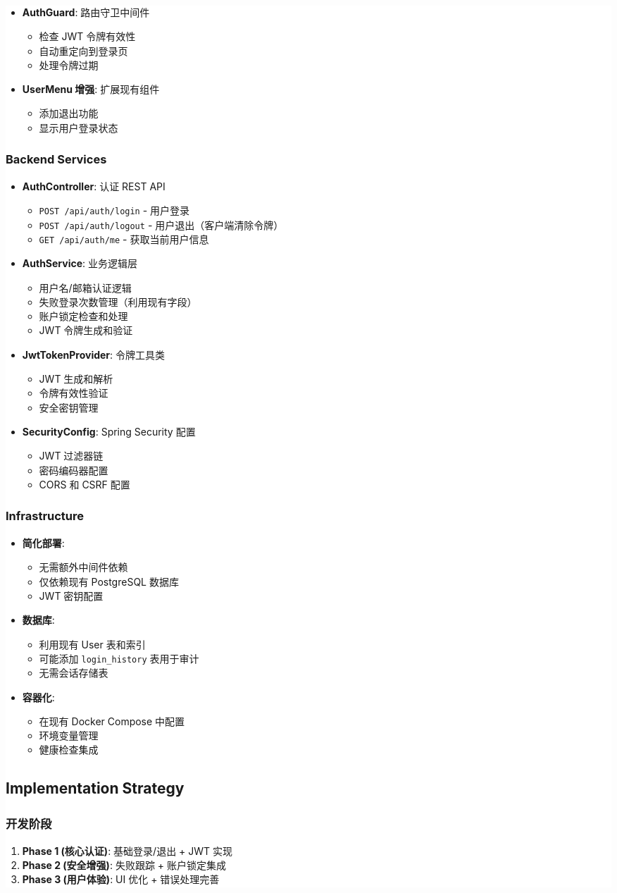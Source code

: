 - **AuthGuard**: 路由守卫中间件
  - 检查 JWT 令牌有效性
  - 自动重定向到登录页
  - 处理令牌过期

- **UserMenu 增强**: 扩展现有组件
  - 添加退出功能
  - 显示用户登录状态

### Backend Services
- **AuthController**: 认证 REST API
  - `POST /api/auth/login` - 用户登录
  - `POST /api/auth/logout` - 用户退出（客户端清除令牌）
  - `GET /api/auth/me` - 获取当前用户信息

- **AuthService**: 业务逻辑层
  - 用户名/邮箱认证逻辑
  - 失败登录次数管理（利用现有字段）
  - 账户锁定检查和处理
  - JWT 令牌生成和验证

- **JwtTokenProvider**: 令牌工具类
  - JWT 生成和解析
  - 令牌有效性验证
  - 安全密钥管理

- **SecurityConfig**: Spring Security 配置
  - JWT 过滤器链
  - 密码编码器配置
  - CORS 和 CSRF 配置

### Infrastructure
- **简化部署**:
  - 无需额外中间件依赖
  - 仅依赖现有 PostgreSQL 数据库
  - JWT 密钥配置

- **数据库**:
  - 利用现有 User 表和索引
  - 可能添加 `login_history` 表用于审计
  - 无需会话存储表

- **容器化**:
  - 在现有 Docker Compose 中配置
  - 环境变量管理
  - 健康检查集成

## Implementation Strategy

### 开发阶段
1. **Phase 1 (核心认证)**: 基础登录/退出 + JWT 实现
2. **Phase 2 (安全增强)**: 失败跟踪 + 账户锁定集成
3. **Phase 3 (用户体验)**: UI 优化 + 错误处理完善

